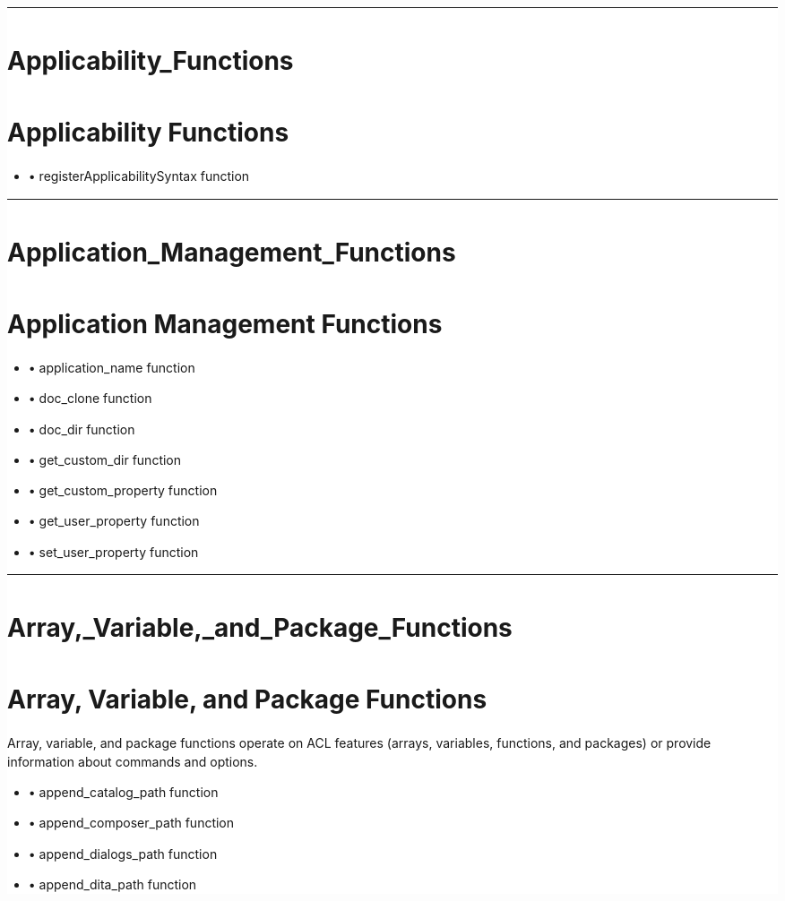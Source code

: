 

---

# Applicability_Functions

# Applicability Functions



- • registerApplicabilitySyntax function



---

# Application_Management_Functions

# Application Management Functions



- • application_name function

- • doc_clone function

- • doc_dir function

- • get_custom_dir function

- • get_custom_property function

- • get_user_property function

- • set_user_property function



---

# Array,_Variable,_and_Package_Functions

# Array, Variable, and Package Functions



Array, variable, and package functions operate on ACL features (arrays, variables, functions, and packages) or provide information about commands and options.

- • append_catalog_path function

- • append_composer_path function

- • append_dialogs_path function

- • append_dita_path function
